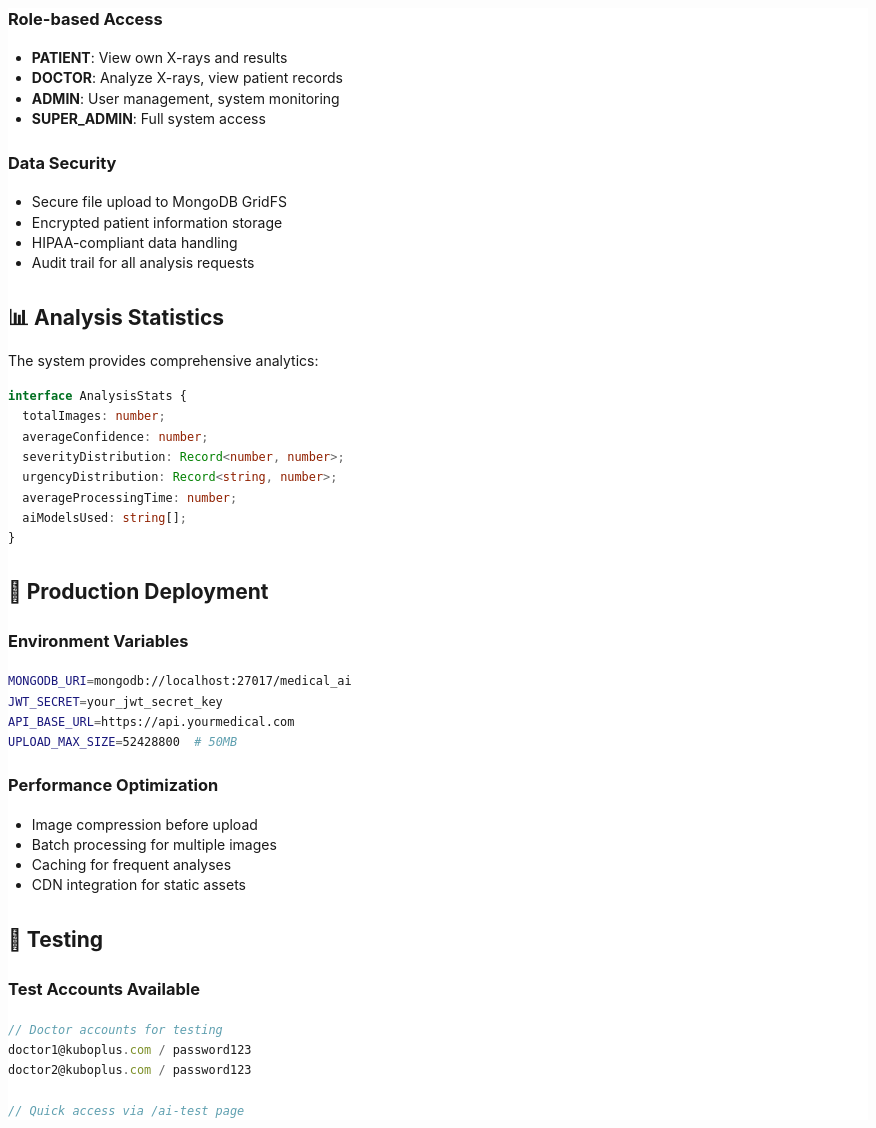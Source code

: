 ### Role-based Access
- **PATIENT**: View own X-rays and results
- **DOCTOR**: Analyze X-rays, view patient records
- **ADMIN**: User management, system monitoring
- **SUPER_ADMIN**: Full system access

### Data Security
- Secure file upload to MongoDB GridFS
- Encrypted patient information storage
- HIPAA-compliant data handling
- Audit trail for all analysis requests

## 📊 Analysis Statistics

The system provides comprehensive analytics:

```typescript
interface AnalysisStats {
  totalImages: number;
  averageConfidence: number;
  severityDistribution: Record<number, number>;
  urgencyDistribution: Record<string, number>;
  averageProcessingTime: number;
  aiModelsUsed: string[];
}
```

## 🚀 Production Deployment

### Environment Variables
```bash
MONGODB_URI=mongodb://localhost:27017/medical_ai
JWT_SECRET=your_jwt_secret_key
API_BASE_URL=https://api.yourmedical.com
UPLOAD_MAX_SIZE=52428800  # 50MB
```

### Performance Optimization
- Image compression before upload
- Batch processing for multiple images
- Caching for frequent analyses
- CDN integration for static assets

## 🧪 Testing

### Test Accounts Available
```typescript
// Doctor accounts for testing
doctor1@kuboplus.com / password123
doctor2@kuboplus.com / password123

// Quick access via /ai-test page
```
